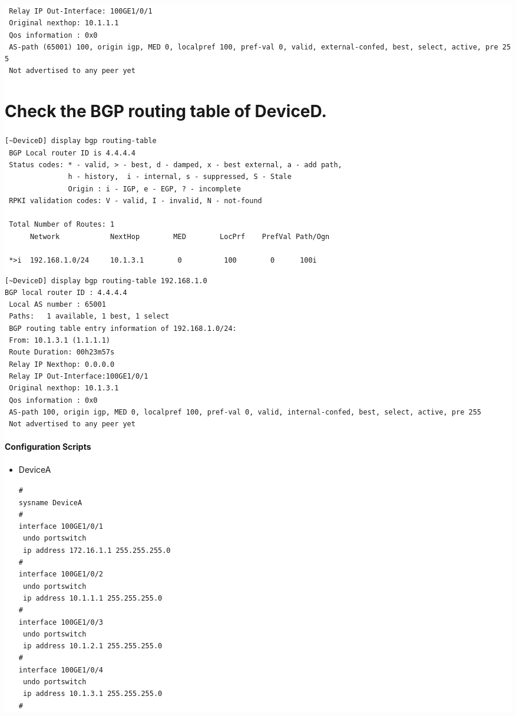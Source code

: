```
 Relay IP Out-Interface: 100GE1/0/1
 Original nexthop: 10.1.1.1
 Qos information : 0x0
 AS-path (65001) 100, origin igp, MED 0, localpref 100, pref-val 0, valid, external-confed, best, select, active, pre 255
 Not advertised to any peer yet
```

# Check the BGP routing table of DeviceD.

```
[~DeviceD] display bgp routing-table
 BGP Local router ID is 4.4.4.4
 Status codes: * - valid, > - best, d - damped, x - best external, a - add path,
               h - history,  i - internal, s - suppressed, S - Stale
               Origin : i - IGP, e - EGP, ? - incomplete
 RPKI validation codes: V - valid, I - invalid, N - not-found

 Total Number of Routes: 1
      Network            NextHop        MED        LocPrf    PrefVal Path/Ogn

 *>i  192.168.1.0/24     10.1.3.1        0          100        0      100i
```
```
[~DeviceD] display bgp routing-table 192.168.1.0
BGP local router ID : 4.4.4.4
 Local AS number : 65001
 Paths:   1 available, 1 best, 1 select
 BGP routing table entry information of 192.168.1.0/24:
 From: 10.1.3.1 (1.1.1.1)
 Route Duration: 00h23m57s
 Relay IP Nexthop: 0.0.0.0
 Relay IP Out-Interface:100GE1/0/1
 Original nexthop: 10.1.3.1
 Qos information : 0x0
 AS-path 100, origin igp, MED 0, localpref 100, pref-val 0, valid, internal-confed, best, select, active, pre 255
 Not advertised to any peer yet
```

#### Configuration Scripts

* DeviceA
  
  ```
  #
  sysname DeviceA
  #
  interface 100GE1/0/1
   undo portswitch
   ip address 172.16.1.1 255.255.255.0
  #
  interface 100GE1/0/2
   undo portswitch
   ip address 10.1.1.1 255.255.255.0
  #
  interface 100GE1/0/3
   undo portswitch
   ip address 10.1.2.1 255.255.255.0
  #
  interface 100GE1/0/4
   undo portswitch
   ip address 10.1.3.1 255.255.255.0
  #
  ```